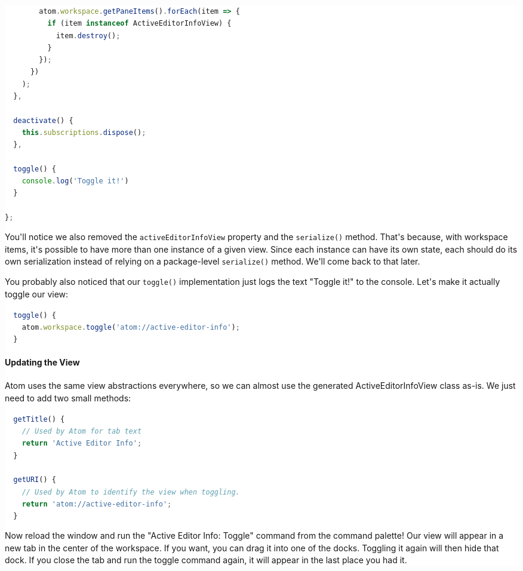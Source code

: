 ```js
        atom.workspace.getPaneItems().forEach(item => {
          if (item instanceof ActiveEditorInfoView) {
            item.destroy();
          }
        });
      })
    );
  },

  deactivate() {
    this.subscriptions.dispose();
  },

  toggle() {
    console.log('Toggle it!')
  }

};
```

You'll notice we also removed the `activeEditorInfoView` property and the `serialize()` method. That's because, with workspace items, it's possible to have more than one instance of a given view. Since each instance can have its own state, each should do its own serialization instead of relying on a package-level `serialize()` method. We'll come back to that later.

You probably also noticed that our `toggle()` implementation just logs the text "Toggle it!" to the console. Let's make it actually toggle our view:

```js
  toggle() {
    atom.workspace.toggle('atom://active-editor-info');
  }
```

#### Updating the View

Atom uses the same view abstractions everywhere, so we can almost use the generated ActiveEditorInfoView class as-is. We just need to add two small methods:

```js
  getTitle() {
    // Used by Atom for tab text
    return 'Active Editor Info';
  }

  getURI() {
    // Used by Atom to identify the view when toggling.
    return 'atom://active-editor-info';
  }
```

Now reload the window and run the "Active Editor Info: Toggle" command from the command palette! Our view will appear in a new tab in the center of the workspace. If you want, you can drag it into one of the docks. Toggling it again will then hide that dock. If you close the tab and run the toggle command again, it will appear in the last place you had it.
